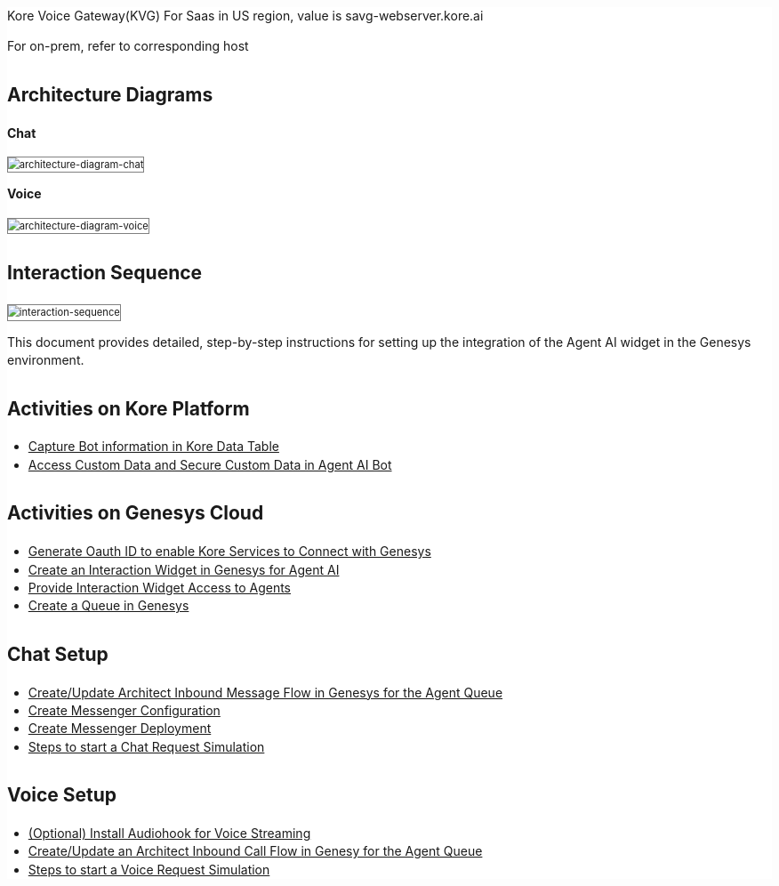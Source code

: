    <td>Kore Voice Gateway(KVG)
   </td>
   <td>For Saas in US region, value is savg-webserver.kore.ai
<p>
For on-prem, refer to corresponding host<strong> </strong>
   </td>
   <td>
   </td>
  </tr>
</table>

## Architecture Diagrams

**Chat**

<img src="../kore-data-table/architecture-diagram-chat-1.png" alt="architecture-diagram-chat" title="architecture-diagram-chat" style="border: 1px solid gray; zoom:80%;">

**Voice**

<img src="../kore-data-table/architecture-diagram-voice-2.png" alt="architecture-diagram-voice" title="architecture-diagram-voice" style="border: 1px solid gray; zoom:80%;">

## Interaction Sequence

<img src="../kore-data-table/interaction-sequence-3.png" alt="interaction-sequence" title="interaction-sequence" style="border: 1px solid gray; zoom:80%;">

This document provides detailed, step-by-step instructions for setting up the integration of the Agent AI widget in the Genesys environment.

## Activities on Kore Platform
* [Capture Bot information in Kore Data Table](#capture-bot-information-in-kore-data-table) 
* [Access Custom Data and Secure Custom Data in Agent AI Bot](#access-custom-data-and-secure-custom-data-in-agent-ai-bot)

## Activities on Genesys Cloud
* [Generate Oauth ID to enable Kore Services to Connect with Genesys](#generate-oauth-id-to-enable-kore-services-to-connect-with-genesys)
* [Create an Interaction Widget in Genesys for Agent AI](#create-an-interaction-widget-in-genesys-for-agent-ai)
* [Provide Interaction Widget Access to Agents](#provide-interaction-widget-access-to-agents)
* [Create a Queue in Genesys](#create-a-queue-in-genesys)

## Chat Setup
* [Create/Update Architect Inbound Message Flow in Genesys for the Agent Queue](#createupdate-architect-inbound-message-flow-in-genesys-for-the-agent-queue)
* [Create Messenger Configuration](#create-messenger-configuration)
* [Create Messenger Deployment](#create-messenger-deployment)
* [Steps to start a Chat Request Simulation](#steps-to-start-a-chat-request-simulation)

## Voice Setup
* [(Optional) Install Audiohook for Voice Streaming](#optional-install-audiohook-for-voice-streaming)
* [Create/Update an Architect Inbound Call Flow in Genesy for the Agent Queue](#createupdate-architect-inbound-call-flow-in-genesys-for-the-agent-queue)
* [Steps to start a Voice Request Simulation](#steps-to-start-a-voice-request-simulation)

